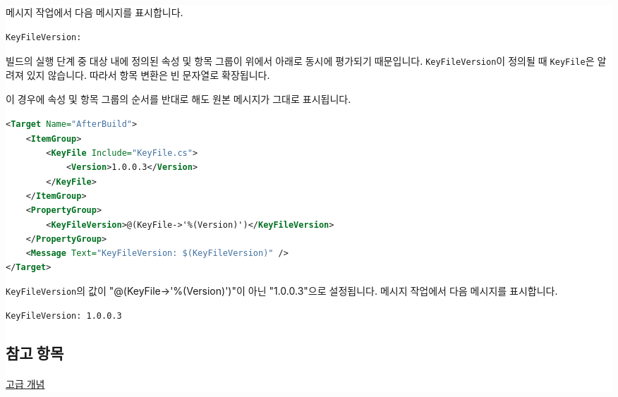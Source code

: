  메시지 작업에서 다음 메시지를 표시합니다.  
  
```  
KeyFileVersion:   
```  
  
 빌드의 실행 단계 중 대상 내에 정의된 속성 및 항목 그룹이 위에서 아래로 동시에 평가되기 때문입니다. `KeyFileVersion`이 정의될 때 `KeyFile`은 알려져 있지 않습니다. 따라서 항목 변환은 빈 문자열로 확장됩니다.  
  
 이 경우에 속성 및 항목 그룹의 순서를 반대로 해도 원본 메시지가 그대로 표시됩니다.  
  
```xml  
<Target Name="AfterBuild">  
    <ItemGroup>  
        <KeyFile Include="KeyFile.cs">  
            <Version>1.0.0.3</Version>  
        </KeyFile>  
    </ItemGroup>  
    <PropertyGroup>  
        <KeyFileVersion>@(KeyFile->'%(Version)')</KeyFileVersion>  
    </PropertyGroup>  
    <Message Text="KeyFileVersion: $(KeyFileVersion)" />  
</Target>  
```  
  
 `KeyFileVersion`의 값이 "@(KeyFile->'%(Version)')"이 아닌 "1.0.0.3"으로 설정됩니다. 메시지 작업에서 다음 메시지를 표시합니다.  
  
```  
KeyFileVersion: 1.0.0.3  
```  
  
## <a name="see-also"></a>참고 항목  
 [고급 개념](../msbuild/msbuild-advanced-concepts.md)